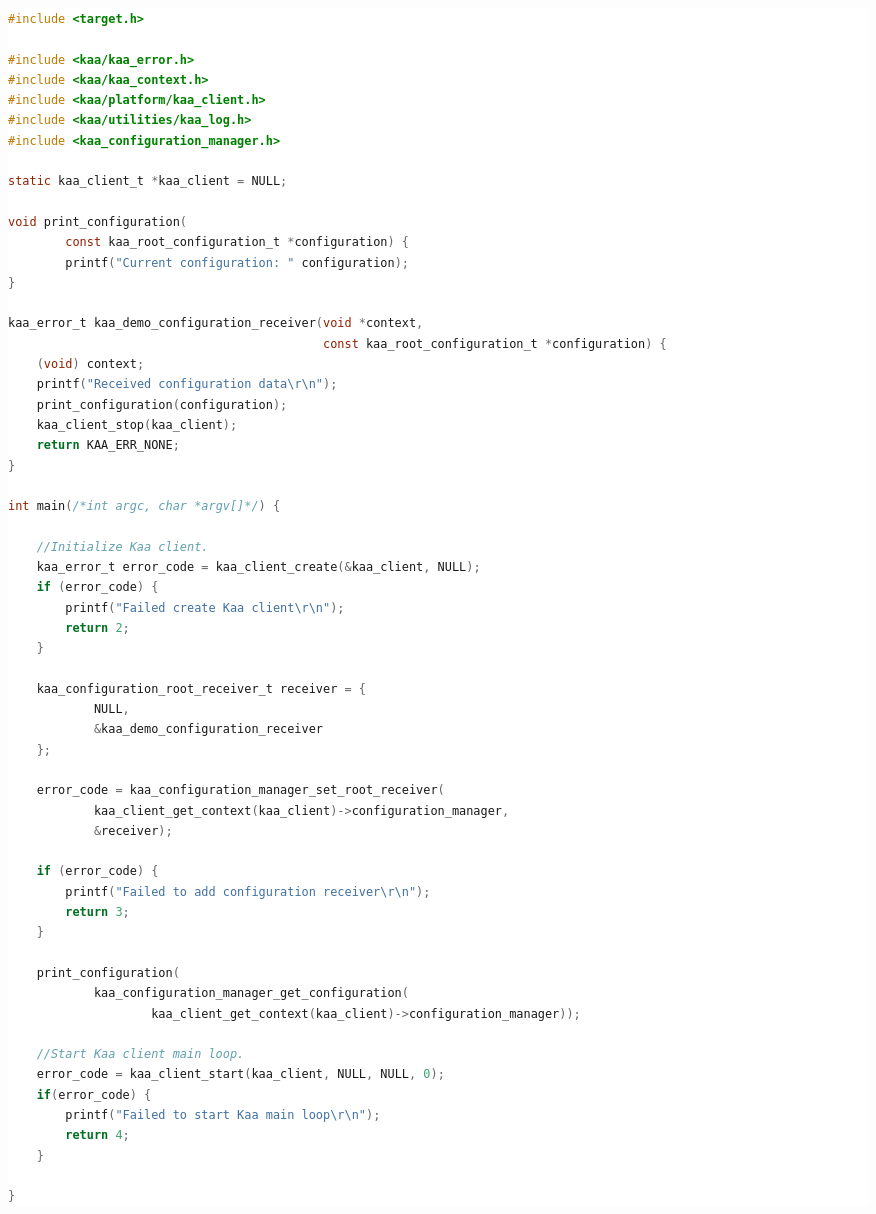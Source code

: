 ```c
#include <target.h>

#include <kaa/kaa_error.h>
#include <kaa/kaa_context.h>
#include <kaa/platform/kaa_client.h>
#include <kaa/utilities/kaa_log.h>
#include <kaa_configuration_manager.h>
 
static kaa_client_t *kaa_client = NULL;

void print_configuration(
        const kaa_root_configuration_t *configuration) {
        printf("Current configuration: " configuration);
}

kaa_error_t kaa_demo_configuration_receiver(void *context,
                                            const kaa_root_configuration_t *configuration) {
    (void) context;
    printf("Received configuration data\r\n");
    print_configuration(configuration);
    kaa_client_stop(kaa_client);
    return KAA_ERR_NONE;
}

int main(/*int argc, char *argv[]*/) {

    //Initialize Kaa client.
    kaa_error_t error_code = kaa_client_create(&kaa_client, NULL);
    if (error_code) {
        printf("Failed create Kaa client\r\n");
        return 2;
    }

    kaa_configuration_root_receiver_t receiver = {
            NULL,
            &kaa_demo_configuration_receiver
    };

    error_code = kaa_configuration_manager_set_root_receiver(
            kaa_client_get_context(kaa_client)->configuration_manager,
            &receiver);

    if (error_code) {
        printf("Failed to add configuration receiver\r\n");
        return 3;
    }

    print_configuration(
            kaa_configuration_manager_get_configuration(
                    kaa_client_get_context(kaa_client)->configuration_manager));

    //Start Kaa client main loop.
    error_code = kaa_client_start(kaa_client, NULL, NULL, 0);
    if(error_code) {
        printf("Failed to start Kaa main loop\r\n");
        return 4;
    }

}

```
